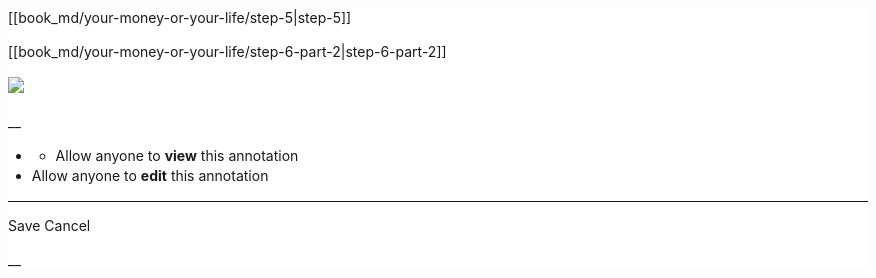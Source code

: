 [[book_md/your-money-or-your-life/step-5|step-5]]

[[book_md/your-money-or-your-life/step-6-part-2|step-6-part-2]]

![](https://bat.bing.com/action/0?ti=56018282&Ver=2&mid=0630e243-a054-4b5c-9265-7050d04cd39f&sid=72e6e650642c11eeb2dd2161d176fe8d&vid=72e70890642c11eeb72d79fe7b6df2c6&vids=0&msclkid=N&pi=0&lg=en-US&sw=800&sh=600&sc=24&nwd=1&tl=Shortform%20%7C%20Book&p=https%3A%2F%2Fwww.shortform.com%2Fapp%2Fbook%2Fyour-money-or-your-life%2Fstep-6-part-1&r=&lt=1370&evt=pageLoad&sv=1&rn=619668)

__

  *   * Allow anyone to **view** this annotation
  * Allow anyone to **edit** this annotation



* * *

Save Cancel

__



